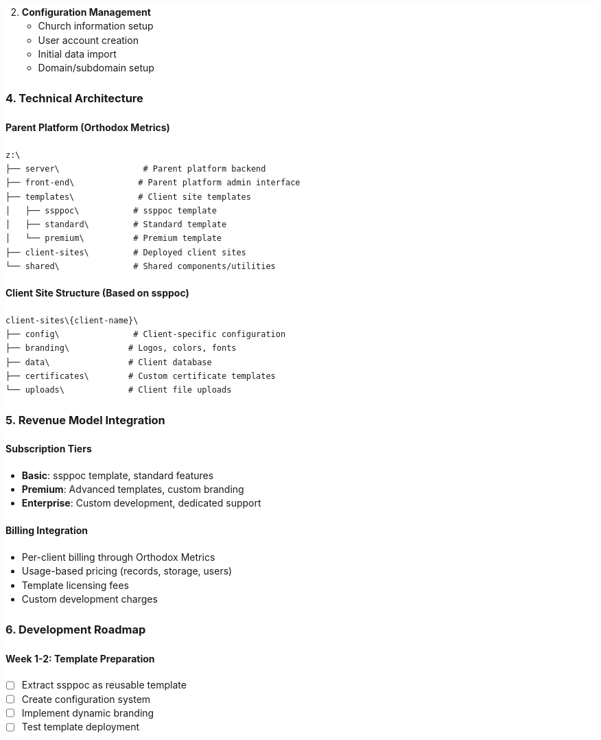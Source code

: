 2. **Configuration Management**
   - Church information setup
   - User account creation
   - Initial data import
   - Domain/subdomain setup

### 4. **Technical Architecture**

#### **Parent Platform (Orthodox Metrics)**
```
z:\
├── server\                 # Parent platform backend
├── front-end\             # Parent platform admin interface
├── templates\             # Client site templates
│   ├── ssppoc\           # ssppoc template
│   ├── standard\         # Standard template
│   └── premium\          # Premium template
├── client-sites\         # Deployed client sites
└── shared\               # Shared components/utilities
```

#### **Client Site Structure (Based on ssppoc)**
```
client-sites\{client-name}\
├── config\               # Client-specific configuration
├── branding\            # Logos, colors, fonts
├── data\                # Client database
├── certificates\        # Custom certificate templates
└── uploads\             # Client file uploads
```

### 5. **Revenue Model Integration**

#### **Subscription Tiers**
- **Basic**: ssppoc template, standard features
- **Premium**: Advanced templates, custom branding
- **Enterprise**: Custom development, dedicated support

#### **Billing Integration**
- Per-client billing through Orthodox Metrics
- Usage-based pricing (records, storage, users)
- Template licensing fees
- Custom development charges

### 6. **Development Roadmap**

#### **Week 1-2: Template Preparation**
- [ ] Extract ssppoc as reusable template
- [ ] Create configuration system
- [ ] Implement dynamic branding
- [ ] Test template deployment
